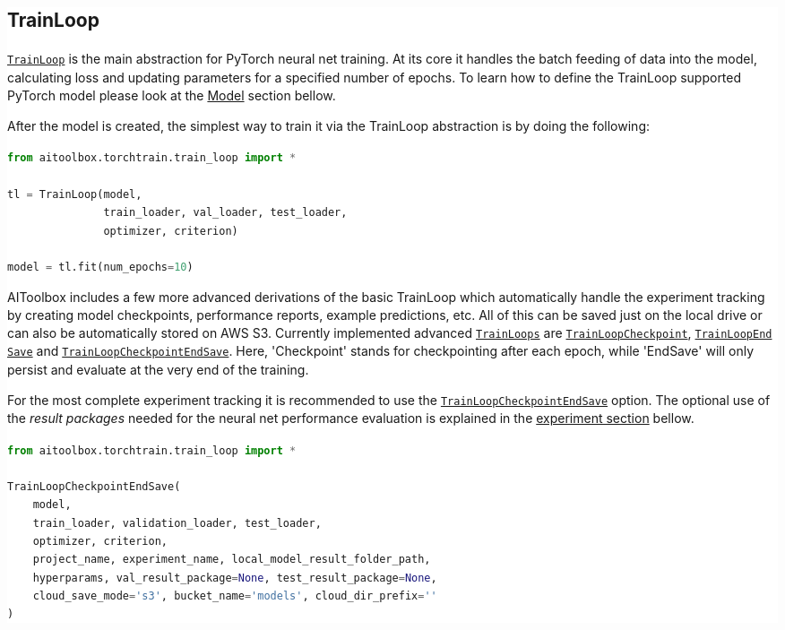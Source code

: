 
## TrainLoop

[`TrainLoop`](https://aitoolbox.readthedocs.io/en/latest/api/aitoolbox.torchtrain.train_loop.train_loop.html#aitoolbox.torchtrain.train_loop.train_loop.TrainLoop)
is the main abstraction for PyTorch neural net training. At its core
it handles the batch feeding of data into the model, calculating loss and updating parameters for a specified number of epochs.
To learn how to define the TrainLoop supported PyTorch model please look at the [Model](#model) section bellow.

After the model is created, the simplest way to train it via the TrainLoop abstraction is by doing the following:
```python
from aitoolbox.torchtrain.train_loop import *

tl = TrainLoop(model,
               train_loader, val_loader, test_loader,
               optimizer, criterion)

model = tl.fit(num_epochs=10)
```

AIToolbox includes a few more advanced derivations of the basic TrainLoop
which automatically handle the experiment tracking by creating model
checkpoints, performance reports, example predictions, etc. All of this can be saved just on the local drive
or can also be automatically stored on AWS S3. Currently implemented advanced 
[`TrainLoops`](https://aitoolbox.readthedocs.io/en/latest/api/aitoolbox.torchtrain.train_loop.train_loop_tracking.html) 
are 
[`TrainLoopCheckpoint`](https://aitoolbox.readthedocs.io/en/latest/api/aitoolbox.torchtrain.train_loop.train_loop_tracking.html#aitoolbox.torchtrain.train_loop.train_loop_tracking.TrainLoopCheckpoint), 
[`TrainLoopEndSave`](https://aitoolbox.readthedocs.io/en/latest/api/aitoolbox.torchtrain.train_loop.train_loop_tracking.html#aitoolbox.torchtrain.train_loop.train_loop_tracking.TrainLoopEndSave) and 
[`TrainLoopCheckpointEndSave`](https://aitoolbox.readthedocs.io/en/latest/api/aitoolbox.torchtrain.train_loop.train_loop_tracking.html#aitoolbox.torchtrain.train_loop.train_loop_tracking.TrainLoopCheckpointEndSave).
Here, 'Checkpoint' stands for checkpointing after each epoch, while 'EndSave' will only persist and evaluate at the very end of the training. 

For the most complete experiment tracking it is recommended to use the 
[`TrainLoopCheckpointEndSave`](https://aitoolbox.readthedocs.io/en/latest/api/aitoolbox.torchtrain.train_loop.train_loop_tracking.html#aitoolbox.torchtrain.train_loop.train_loop_tracking.TrainLoopCheckpointEndSave) 
option. 
The optional use of the *result packages* needed for the neural net performance evaluation is explained in 
the [experiment section](#experiment) bellow.
```python
from aitoolbox.torchtrain.train_loop import *

TrainLoopCheckpointEndSave(
    model,
    train_loader, validation_loader, test_loader,
    optimizer, criterion,
    project_name, experiment_name, local_model_result_folder_path,
    hyperparams, val_result_package=None, test_result_package=None,
    cloud_save_mode='s3', bucket_name='models', cloud_dir_prefix=''
)
```
